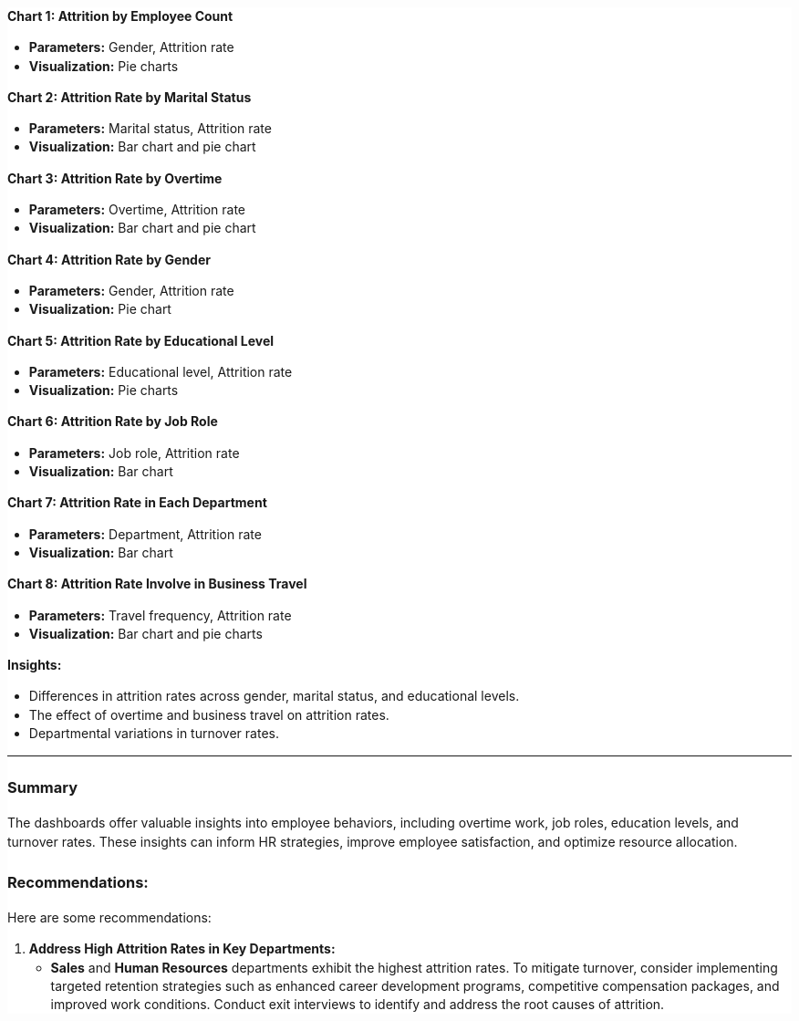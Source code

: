 

**Chart 1: Attrition by Employee Count**
- **Parameters:** Gender, Attrition rate
- **Visualization:** Pie charts

**Chart 2: Attrition Rate by Marital Status**
- **Parameters:** Marital status, Attrition rate
- **Visualization:** Bar chart and pie chart

**Chart 3: Attrition Rate by Overtime**
- **Parameters:** Overtime, Attrition rate
- **Visualization:** Bar chart and pie chart

**Chart 4: Attrition Rate by Gender**
- **Parameters:** Gender, Attrition rate
- **Visualization:** Pie chart

**Chart 5: Attrition Rate by Educational Level**
- **Parameters:** Educational level, Attrition rate
- **Visualization:** Pie charts

**Chart 6: Attrition Rate by Job Role**
- **Parameters:** Job role, Attrition rate
- **Visualization:** Bar chart

**Chart 7: Attrition Rate in Each Department**
- **Parameters:** Department, Attrition rate
- **Visualization:** Bar chart

**Chart 8: Attrition Rate Involve in Business Travel**
- **Parameters:** Travel frequency, Attrition rate
- **Visualization:** Bar chart and pie charts

**Insights:**
- Differences in attrition rates across gender, marital status, and educational levels.
- The effect of overtime and business travel on attrition rates.
- Departmental variations in turnover rates.

---

### Summary
The dashboards offer valuable insights into employee behaviors, including overtime work, job roles, education levels, and turnover rates. These insights can inform HR strategies, improve employee satisfaction, and optimize resource allocation.


### Recommendations:


Here are some recommendations:

1. **Address High Attrition Rates in Key Departments:**
   - **Sales** and **Human Resources** departments exhibit the highest attrition rates. To mitigate turnover, consider implementing targeted retention strategies such as enhanced career development programs, competitive compensation packages, and improved work conditions. Conduct exit interviews to identify and address the root causes of attrition.
